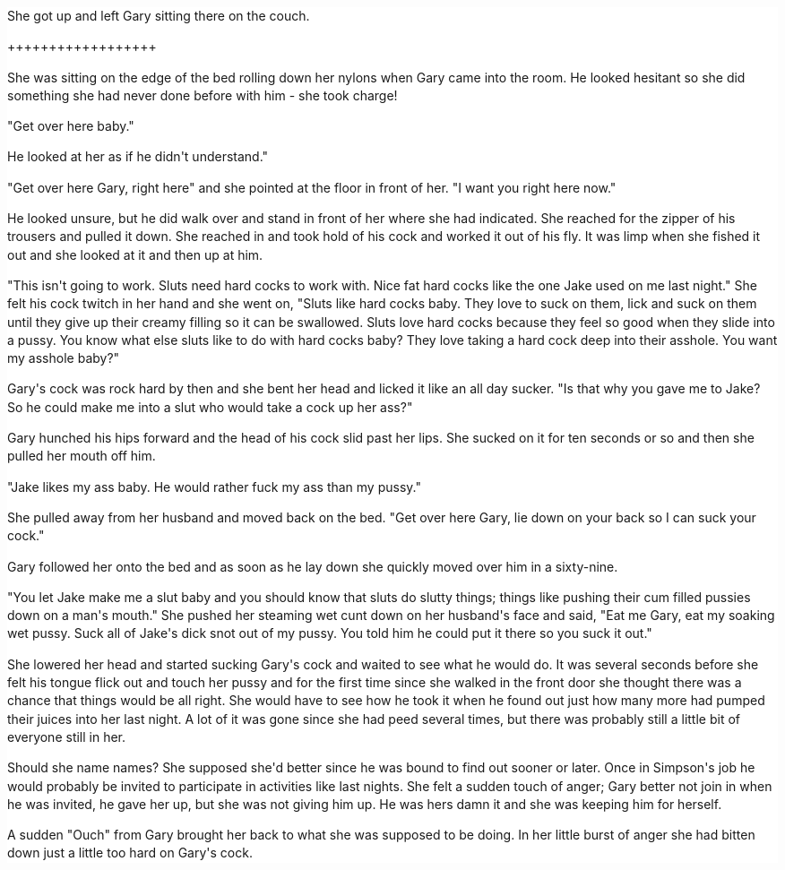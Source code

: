 She got up and left Gary sitting there on the couch. 

++++++++++++++++++ 

She was sitting on the edge of the bed rolling down her nylons when Gary came into the room. He looked hesitant so she did something she had never done before with him - she took charge! 

"Get over here baby." 

He looked at her as if he didn't understand." 

"Get over here Gary, right here" and she pointed at the floor in front of her. "I want you right here now." 

He looked unsure, but he did walk over and stand in front of her where she had indicated. She reached for the zipper of his trousers and pulled it down. She reached in and took hold of his cock and worked it out of his fly. It was limp when she fished it out and she looked at it and then up at him. 

"This isn't going to work. Sluts need hard cocks to work with. Nice fat hard cocks like the one Jake used on me last night." She felt his cock twitch in her hand and she went on, "Sluts like hard cocks baby. They love to suck on them, lick and suck on them until they give up their creamy filling so it can be swallowed. Sluts love hard cocks because they feel so good when they slide into a pussy. You know what else sluts like to do with hard cocks baby? They love taking a hard cock deep into their asshole. You want my asshole baby?" 

Gary's cock was rock hard by then and she bent her head and licked it like an all day sucker. "Is that why you gave me to Jake? So he could make me into a slut who would take a cock up her ass?" 

Gary hunched his hips forward and the head of his cock slid past her lips. She sucked on it for ten seconds or so and then she pulled her mouth off him. 

"Jake likes my ass baby. He would rather fuck my ass than my pussy." 

She pulled away from her husband and moved back on the bed. "Get over here Gary, lie down on your back so I can suck your cock." 

Gary followed her onto the bed and as soon as he lay down she quickly moved over him in a sixty-nine. 

"You let Jake make me a slut baby and you should know that sluts do slutty things; things like pushing their cum filled pussies down on a man's mouth." She pushed her steaming wet cunt down on her husband's face and said, "Eat me Gary, eat my soaking wet pussy. Suck all of Jake's dick snot out of my pussy. You told him he could put it there so you suck it out." 

She lowered her head and started sucking Gary's cock and waited to see what he would do. It was several seconds before she felt his tongue flick out and touch her pussy and for the first time since she walked in the front door she thought there was a chance that things would be all right. She would have to see how he took it when he found out just how many more had pumped their juices into her last night. A lot of it was gone since she had peed several times, but there was probably still a little bit of everyone still in her. 

Should she name names? She supposed she'd better since he was bound to find out sooner or later. Once in Simpson's job he would probably be invited to participate in activities like last nights. She felt a sudden touch of anger; Gary better not join in when he was invited, he gave her up, but she was not giving him up. He was hers damn it and she was keeping him for herself. 

A sudden "Ouch" from Gary brought her back to what she was supposed to be doing. In her little burst of anger she had bitten down just a little too hard on Gary's cock. 
